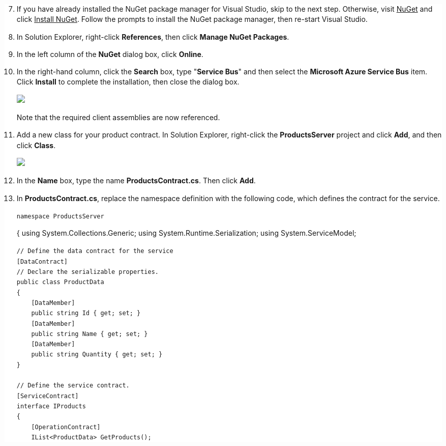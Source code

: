 7. If you have already installed the NuGet package manager for Visual Studio, skip to the next step. Otherwise, visit [NuGet](http://nuget.org) and click [Install NuGet](http://visualstudiogallery.msdn.microsoft.com/27077b70-9dad-4c64-adcf-c7cf6bc9970c). Follow the prompts to install the NuGet package manager, then re-start Visual Studio.

8. In Solution Explorer, right-click **References**, then click
**Manage NuGet Packages**.

9. In the left column of the **NuGet** dialog box, click **Online**.

10. In the right-hand column, click the **Search** box, type "**Service Bus**" and then select the **Microsoft
Azure Service Bus** item. Click **Install** to complete the
installation, then close the dialog box.

    ![][13]

    Note that the required client assemblies are now referenced.

11. Add a new class for your product contract. In Solution Explorer,
right-click the **ProductsServer** project and click **Add**, and then click
**Class**.

    ![][14]

12. In the **Name** box, type the name **ProductsContract.cs**. Then
click **Add**.

13. In **ProductsContract.cs**, replace the namespace definition with
the following code, which defines the contract for the service.

        namespace ProductsServer
    {
        using System.Collections.Generic;
        using System.Runtime.Serialization;
        using System.ServiceModel;

        // Define the data contract for the service
        [DataContract]
        // Declare the serializable properties.
        public class ProductData
        {
            [DataMember]
            public string Id { get; set; }
            [DataMember]
            public string Name { get; set; }
            [DataMember]
            public string Quantity { get; set; }
        }

        // Define the service contract.
        [ServiceContract]
        interface IProducts
        {
            [OperationContract]
            IList<ProductData> GetProducts();


  [0]: ./media/service-bus-dotnet-hybrid-app-using-service-bus-relay/hybrid.png
  [1]: ./media/service-bus-dotnet-hybrid-app-using-service-bus-relay/App2.png
  [Get Tools and SDK]: http://go.microsoft.com/fwlink/?LinkId=271920
  [NuGet]: http://nuget.org
  [2]: ./media/service-bus-dotnet-hybrid-app-using-service-bus-relay/getting-started-3.png
  [3]: ./media/service-bus-dotnet-hybrid-app-using-service-bus-relay/getting-started-42-webpi.png
  [Azure classic portal]: http://manage.windowsazure.com
  [5]: ./media/service-bus-dotnet-hybrid-app-using-service-bus-relay/sb-queues-03.png
  [6]: ./media/service-bus-dotnet-hybrid-app-using-service-bus-relay/sb-queues-04.png
  [Using the NuGet Service Bus Package]: https://msdn.microsoft.com/library/azure/dn741354.aspx
  [10]: ./media/service-bus-dotnet-hybrid-app-using-service-bus-relay/hy-web-1.png
  [11]: ./media/service-bus-dotnet-hybrid-app-using-service-bus-relay/hy-con-1.png
  [12]: ./media/service-bus-dotnet-hybrid-app-using-service-bus-relay/hy-con-3.png
  [13]: ./media/service-bus-dotnet-hybrid-app-using-service-bus-relay/getting-started-multi-tier-13.png
  [14]: ./media/service-bus-dotnet-hybrid-app-using-service-bus-relay/hy-con-4.png
  [15]: ./media/service-bus-dotnet-hybrid-app-using-service-bus-relay/hy-web-2.png
  [16]: ./media/service-bus-dotnet-hybrid-app-using-service-bus-relay/hy-web-4.png
  [17]: ./media/service-bus-dotnet-hybrid-app-using-service-bus-relay/hy-web-7.jpg
  [18]: ./media/service-bus-dotnet-hybrid-app-using-service-bus-relay/hy-web-10.jpg
  [20]: ./media/service-bus-dotnet-hybrid-app-using-service-bus-relay/hy-web-11.png
  [21]: ./media/service-bus-dotnet-hybrid-app-using-service-bus-relay/App1.png
  [22]: ./media/service-bus-dotnet-hybrid-app-using-service-bus-relay/getting-started-hybrid-21.png
  [23]: ./media/service-bus-dotnet-hybrid-app-using-service-bus-relay/getting-started-hybrid-22.png
  [24]: ./media/service-bus-dotnet-hybrid-app-using-service-bus-relay/hy-web-12.png
  [25]: ./media/service-bus-dotnet-hybrid-app-using-service-bus-relay/hy-web-13.png
  [26]: ./media/service-bus-dotnet-hybrid-app-using-service-bus-relay/hy-web-14.png
  [27]: ./media/service-bus-dotnet-hybrid-app-using-service-bus-relay/getting-started-hybrid-33.png
  [30]: ./media/service-bus-dotnet-hybrid-app-using-service-bus-relay/getting-started-hybrid-36.png
  [31]: ./media/service-bus-dotnet-hybrid-app-using-service-bus-relay/getting-started-hybrid-37.png
  [32]: ./media/service-bus-dotnet-hybrid-app-using-service-bus-relay/getting-started-hybrid-38.png
  [33]: ./media/service-bus-dotnet-hybrid-app-using-service-bus-relay/getting-started-hybrid-39.png
  [34]: ./media/service-bus-dotnet-hybrid-app-using-service-bus-relay/getting-started-hybrid-40.png
  [35]: ./media/service-bus-dotnet-hybrid-app-using-service-bus-relay/getting-started-hybrid-41.png
  [36]: ./media/service-bus-dotnet-hybrid-app-using-service-bus-relay/App2.png
  [37]: ./media/service-bus-dotnet-hybrid-app-using-service-bus-relay/hy-service1.png
  [38]: ./media/service-bus-dotnet-hybrid-app-using-service-bus-relay/getting-started-multi-tier-27.png
  [39]: ./media/service-bus-dotnet-hybrid-app-using-service-bus-relay/sb-queues-09.png
  [40]: ./media/service-bus-dotnet-hybrid-app-using-service-bus-relay/sb-queues-06.png
  [41]: ./media/service-bus-dotnet-hybrid-app-using-service-bus-relay/getting-started-multi-tier-40.png
  [42]: ./media/service-bus-dotnet-hybrid-app-using-service-bus-relay/getting-started-41.png
  [43]: ./media/service-bus-dotnet-hybrid-app-using-service-bus-relay/getting-started-hybrid-43.png
  [45]: ./media/service-bus-dotnet-hybrid-app-using-service-bus-relay/hy-web-45.png
  [sbwacom]: /documentation/services/service-bus/  
  [sbwacomqhowto]: service-bus-dotnet-how-to-use-queues.md
  [executionmodels]: ../cloud-services/fundamentals-application-models.md